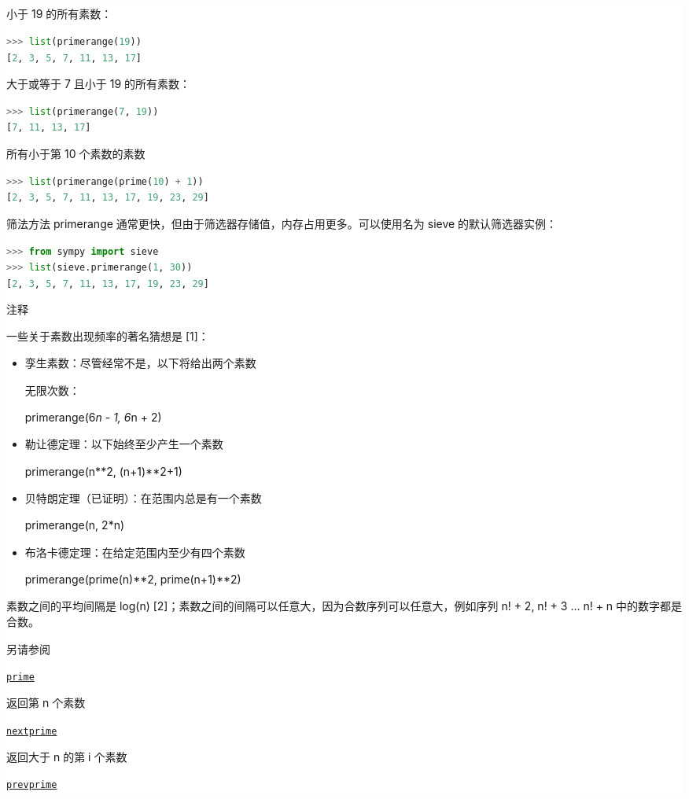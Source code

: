 小于 19 的所有素数：

```py
>>> list(primerange(19))
[2, 3, 5, 7, 11, 13, 17] 
```

大于或等于 7 且小于 19 的所有素数：

```py
>>> list(primerange(7, 19))
[7, 11, 13, 17] 
```

所有小于第 10 个素数的素数

```py
>>> list(primerange(prime(10) + 1))
[2, 3, 5, 7, 11, 13, 17, 19, 23, 29] 
```

筛法方法 primerange 通常更快，但由于筛选器存储值，内存占用更多。可以使用名为 sieve 的默认筛选器实例：

```py
>>> from sympy import sieve
>>> list(sieve.primerange(1, 30))
[2, 3, 5, 7, 11, 13, 17, 19, 23, 29] 
```

注释

一些关于素数出现频率的著名猜想是 [1]：

+   孪生素数：尽管经常不是，以下将给出两个素数

    无限次数：

    primerange(6*n - 1, 6*n + 2)

+   勒让德定理：以下始终至少产生一个素数

    primerange(n**2, (n+1)**2+1)

+   贝特朗定理（已证明）：在范围内总是有一个素数

    primerange(n, 2*n)

+   布洛卡德定理：在给定范围内至少有四个素数

    primerange(prime(n)**2, prime(n+1)**2)

素数之间的平均间隔是 log(n) [2]；素数之间的间隔可以任意大，因为合数序列可以任意大，例如序列 n! + 2, n! + 3 … n! + n 中的数字都是合数。

另请参阅

[`prime`](#sympy.ntheory.generate.prime "sympy.ntheory.generate.prime")

返回第 n 个素数

[`nextprime`](#sympy.ntheory.generate.nextprime "sympy.ntheory.generate.nextprime")

返回大于 n 的第 i 个素数

[`prevprime`](#sympy.ntheory.generate.prevprime "sympy.ntheory.generate.prevprime")
